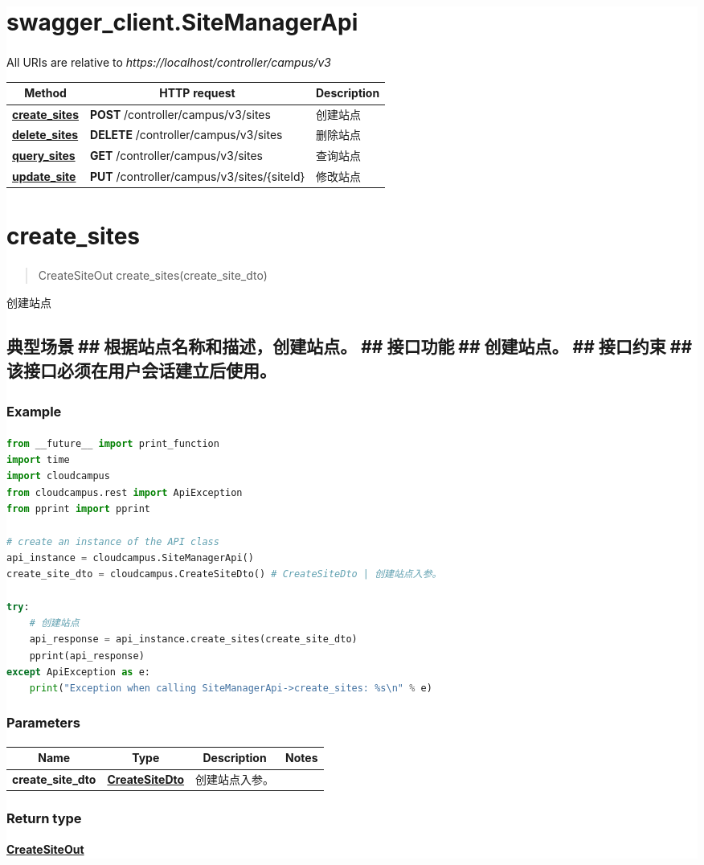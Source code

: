 # swagger_client.SiteManagerApi

All URIs are relative to *https://localhost/controller/campus/v3*

Method | HTTP request | Description
------------- | ------------- | -------------
[**create_sites**](SiteManagerApi.md#create_sites) | **POST** /controller/campus/v3/sites | 创建站点
[**delete_sites**](SiteManagerApi.md#delete_sites) | **DELETE** /controller/campus/v3/sites | 删除站点
[**query_sites**](SiteManagerApi.md#query_sites) | **GET** /controller/campus/v3/sites | 查询站点
[**update_site**](SiteManagerApi.md#update_site) | **PUT** /controller/campus/v3/sites/{siteId} | 修改站点


# **create_sites**
> CreateSiteOut create_sites(create_site_dto)

创建站点

## 典型场景 ## 根据站点名称和描述，创建站点。 ## 接口功能 ## 创建站点。 ## 接口约束 ## 该接口必须在用户会话建立后使用。 

### Example 
```python
from __future__ import print_function
import time
import cloudcampus
from cloudcampus.rest import ApiException
from pprint import pprint

# create an instance of the API class
api_instance = cloudcampus.SiteManagerApi()
create_site_dto = cloudcampus.CreateSiteDto() # CreateSiteDto | 创建站点入参。

try: 
    # 创建站点
    api_response = api_instance.create_sites(create_site_dto)
    pprint(api_response)
except ApiException as e:
    print("Exception when calling SiteManagerApi->create_sites: %s\n" % e)
```

### Parameters

Name | Type | Description  | Notes
------------- | ------------- | ------------- | -------------
 **create_site_dto** | [**CreateSiteDto**](CreateSiteDto.md)| 创建站点入参。 | 

### Return type

[**CreateSiteOut**](CreateSiteOut.md)

